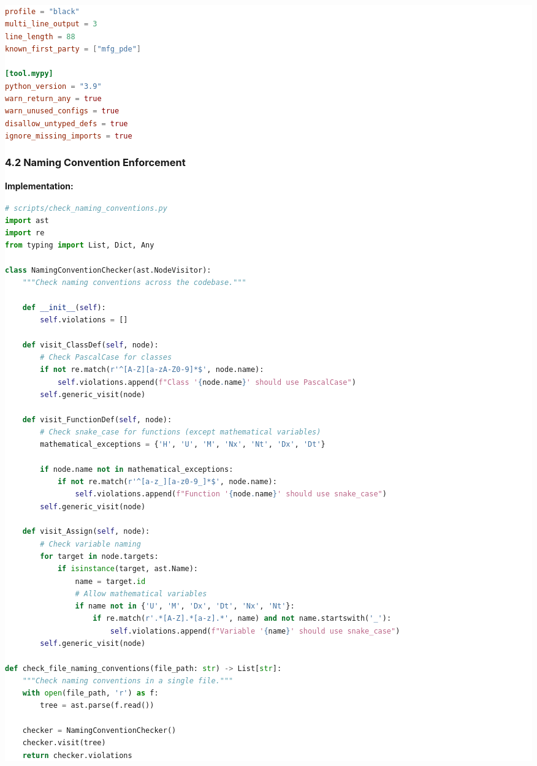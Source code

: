 ```toml
profile = "black"
multi_line_output = 3
line_length = 88
known_first_party = ["mfg_pde"]

[tool.mypy]
python_version = "3.9"
warn_return_any = true
warn_unused_configs = true
disallow_untyped_defs = true
ignore_missing_imports = true
```

### 4.2 Naming Convention Enforcement

**Implementation:**

```python
# scripts/check_naming_conventions.py
import ast
import re
from typing import List, Dict, Any

class NamingConventionChecker(ast.NodeVisitor):
    """Check naming conventions across the codebase."""
    
    def __init__(self):
        self.violations = []
        
    def visit_ClassDef(self, node):
        # Check PascalCase for classes
        if not re.match(r'^[A-Z][a-zA-Z0-9]*$', node.name):
            self.violations.append(f"Class '{node.name}' should use PascalCase")
        self.generic_visit(node)
    
    def visit_FunctionDef(self, node):
        # Check snake_case for functions (except mathematical variables)
        mathematical_exceptions = {'H', 'U', 'M', 'Nx', 'Nt', 'Dx', 'Dt'}
        
        if node.name not in mathematical_exceptions:
            if not re.match(r'^[a-z_][a-z0-9_]*$', node.name):
                self.violations.append(f"Function '{node.name}' should use snake_case")
        self.generic_visit(node)
    
    def visit_Assign(self, node):
        # Check variable naming
        for target in node.targets:
            if isinstance(target, ast.Name):
                name = target.id
                # Allow mathematical variables
                if name not in {'U', 'M', 'Dx', 'Dt', 'Nx', 'Nt'}:
                    if re.match(r'.*[A-Z].*[a-z].*', name) and not name.startswith('_'):
                        self.violations.append(f"Variable '{name}' should use snake_case")
        self.generic_visit(node)

def check_file_naming_conventions(file_path: str) -> List[str]:
    """Check naming conventions in a single file."""
    with open(file_path, 'r') as f:
        tree = ast.parse(f.read())
    
    checker = NamingConventionChecker()
    checker.visit(tree)
    return checker.violations
```